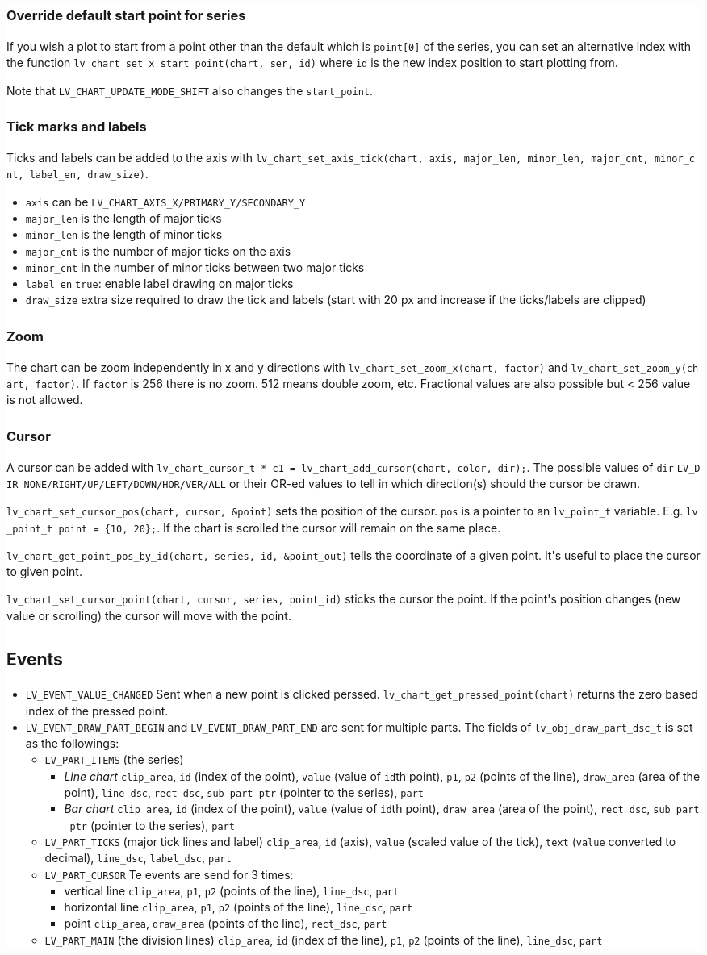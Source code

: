 ### Override default start point for series
If you wish a plot to start from a point other than the default which is `point[0]` of the series, you can set an alternative
index with the function `lv_chart_set_x_start_point(chart, ser, id)` where `id` is the new index position to start plotting from.

Note that `LV_CHART_UPDATE_MODE_SHIFT` also changes the `start_point`.

### Tick marks and labels
Ticks and labels can be added to the axis with `lv_chart_set_axis_tick(chart, axis, major_len, minor_len, major_cnt, minor_cnt, label_en, draw_size)`.
- `axis` can be `LV_CHART_AXIS_X/PRIMARY_Y/SECONDARY_Y`
- `major_len` is the length of major ticks
- `minor_len` is the length of minor ticks
- `major_cnt` is the number of major ticks on the axis
- `minor_cnt` in the number of minor ticks between two major ticks
- `label_en` `true`: enable label drawing on major ticks
- `draw_size` extra size required to draw the tick and labels (start with 20 px and increase if the ticks/labels are clipped)

### Zoom
The chart can be zoom independently in x and y directions with `lv_chart_set_zoom_x(chart, factor)` and `lv_chart_set_zoom_y(chart, factor)`.
If `factor` is 256 there is no zoom. 512 means double zoom, etc. Fractional values are also possible but &lt; 256 value is not allowed.


### Cursor

A cursor can be added with `lv_chart_cursor_t * c1 = lv_chart_add_cursor(chart, color, dir);`. 
The possible values of `dir`  `LV_DIR_NONE/RIGHT/UP/LEFT/DOWN/HOR/VER/ALL` or their OR-ed values to tell in which direction(s) should the cursor be drawn.  

`lv_chart_set_cursor_pos(chart, cursor, &point)` sets the position of the cursor. 
`pos` is a pointer to an `lv_point_t` variable. E.g. `lv_point_t point = {10, 20};`. If the chart is scrolled the cursor will remain on the same place.

`lv_chart_get_point_pos_by_id(chart, series, id, &point_out)` tells the coordinate of a given point. It's useful to place the cursor to given point.

`lv_chart_set_cursor_point(chart, cursor, series, point_id)` sticks the cursor the point. If the point's position changes (new value or scrolling) the cursor will move with the point.  

## Events
- `LV_EVENT_VALUE_CHANGED` Sent when a new point is clicked perssed.  `lv_chart_get_pressed_point(chart)` returns the zero based index of the pressed point.
- `LV_EVENT_DRAW_PART_BEGIN` and `LV_EVENT_DRAW_PART_END` are sent for multiple parts. The fields of `lv_obj_draw_part_dsc_t` is set as the followings:
   - `LV_PART_ITEMS` (the series)
       - *Line chart* `clip_area`, `id` (index of the point), `value` (value of `id`th point), `p1`, `p2` (points of the line), `draw_area` (area of the point), `line_dsc`, `rect_dsc`, `sub_part_ptr` (pointer to the series), `part`
       - *Bar chart* `clip_area`, `id` (index of the point), `value` (value of `id`th point), `draw_area` (area of the point), `rect_dsc`, `sub_part_ptr` (pointer to the series), `part`
   - `LV_PART_TICKS` (major tick lines and label)  `clip_area`, `id` (axis), `value` (scaled value of the tick), `text` (`value` converted to decimal), `line_dsc`, `label_dsc`, `part`
   - `LV_PART_CURSOR` Te events are send for 3 times:
      - vertical line `clip_area`, `p1`, `p2` (points of the line), `line_dsc`, `part`
      - horizontal line `clip_area`, `p1`, `p2` (points of the line), `line_dsc`, `part`
      - point `clip_area`, `draw_area` (points of the line), `rect_dsc`, `part`
  - `LV_PART_MAIN` (the division lines)  `clip_area`, `id` (index of the line), `p1`, `p2` (points of the line), `line_dsc`, `part`
  